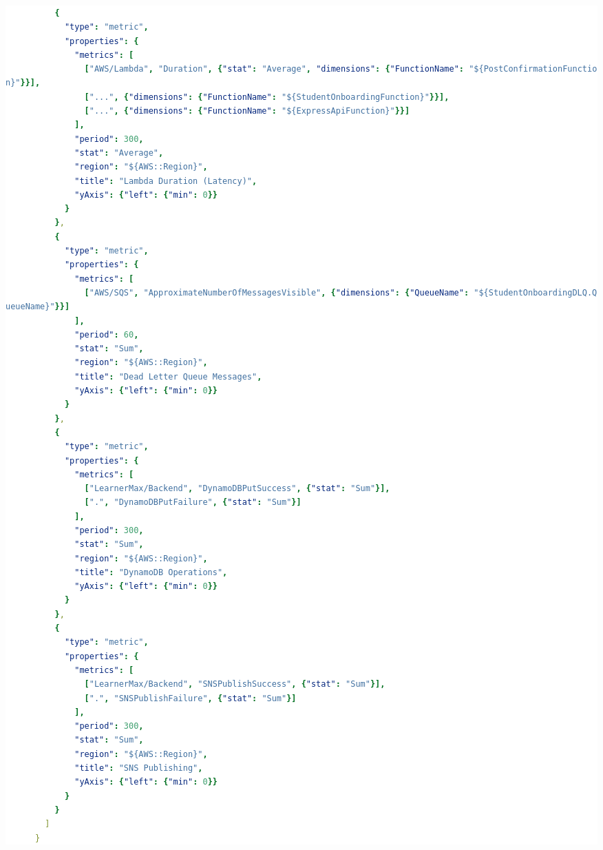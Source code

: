 ```yaml
          {
            "type": "metric",
            "properties": {
              "metrics": [
                ["AWS/Lambda", "Duration", {"stat": "Average", "dimensions": {"FunctionName": "${PostConfirmationFunction}"}}],
                ["...", {"dimensions": {"FunctionName": "${StudentOnboardingFunction}"}}],
                ["...", {"dimensions": {"FunctionName": "${ExpressApiFunction}"}}]
              ],
              "period": 300,
              "stat": "Average",
              "region": "${AWS::Region}",
              "title": "Lambda Duration (Latency)",
              "yAxis": {"left": {"min": 0}}
            }
          },
          {
            "type": "metric",
            "properties": {
              "metrics": [
                ["AWS/SQS", "ApproximateNumberOfMessagesVisible", {"dimensions": {"QueueName": "${StudentOnboardingDLQ.QueueName}"}}]
              ],
              "period": 60,
              "stat": "Sum",
              "region": "${AWS::Region}",
              "title": "Dead Letter Queue Messages",
              "yAxis": {"left": {"min": 0}}
            }
          },
          {
            "type": "metric",
            "properties": {
              "metrics": [
                ["LearnerMax/Backend", "DynamoDBPutSuccess", {"stat": "Sum"}],
                [".", "DynamoDBPutFailure", {"stat": "Sum"}]
              ],
              "period": 300,
              "stat": "Sum",
              "region": "${AWS::Region}",
              "title": "DynamoDB Operations",
              "yAxis": {"left": {"min": 0}}
            }
          },
          {
            "type": "metric",
            "properties": {
              "metrics": [
                ["LearnerMax/Backend", "SNSPublishSuccess", {"stat": "Sum"}],
                [".", "SNSPublishFailure", {"stat": "Sum"}]
              ],
              "period": 300,
              "stat": "Sum",
              "region": "${AWS::Region}",
              "title": "SNS Publishing",
              "yAxis": {"left": {"min": 0}}
            }
          }
        ]
      }
```
